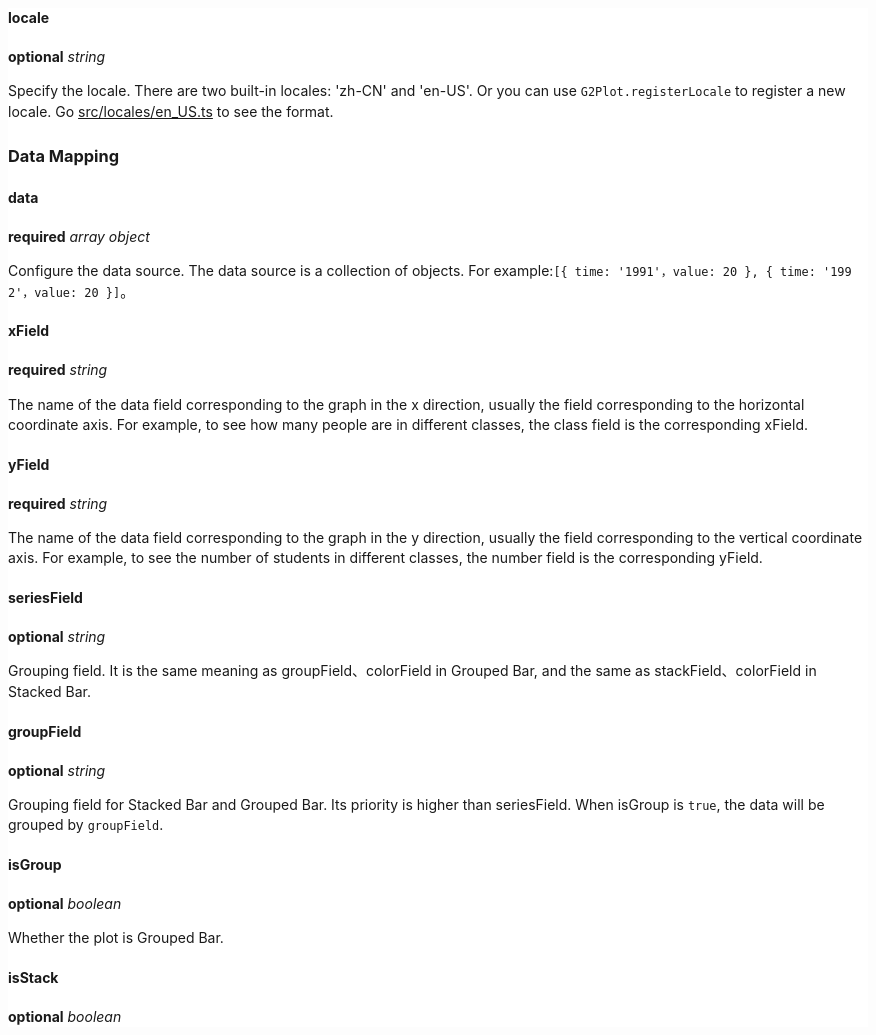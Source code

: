 
#### locale

<description>**optional** *string*</description>

Specify the locale. There are two built-in locales: 'zh-CN' and 'en-US'. Or you can use `G2Plot.registerLocale` to register a new locale. Go [src/locales/en\_US.ts](https://github.com/antvis/G2Plot/blob/master/src/locales/en\_US.ts) to see the format.


### Data Mapping

#### data

<description>**required** *array object*</description>

Configure the data source. The data source is a collection of objects. For example:`[{ time: '1991'，value: 20 }, { time: '1992'，value: 20 }]`。

#### xField

<description>**required** *string*</description>

The name of the data field corresponding to the graph in the x direction, usually the field corresponding to the horizontal coordinate axis. For example, to see how many people are in different classes, the class field is the corresponding xField.

#### yField

<description>**required** *string*</description>

The name of the data field corresponding to the graph in the y direction, usually the field corresponding to the vertical coordinate axis. For example, to see the number of students in different classes, the number field is the corresponding yField.


#### seriesField

<description>**optional** *string*</description>

Grouping field. It is the same meaning as groupField、colorField in Grouped Bar, and the same as stackField、colorField in Stacked Bar.

#### groupField

<description>**optional** *string*</description>

Grouping field for Stacked Bar and Grouped Bar. Its priority is higher than seriesField. When isGroup is `true`, the data will be grouped by `groupField`.

#### isGroup

<description>**optional** *boolean*</description>

Whether the plot is Grouped Bar.

#### isStack

<description>**optional** *boolean*</description>
